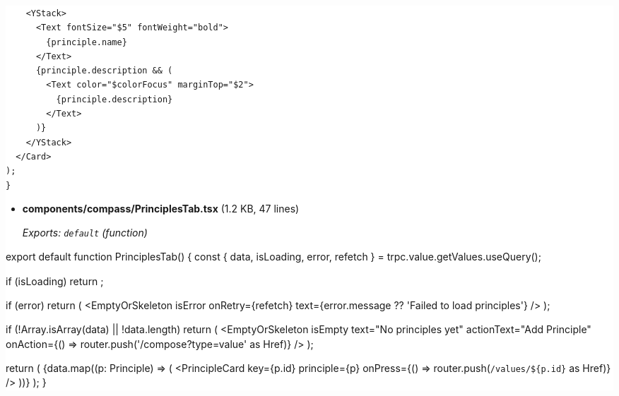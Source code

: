   ```tsx
      <YStack>
        <Text fontSize="$5" fontWeight="bold">
          {principle.name}
        </Text>
        {principle.description && (
          <Text color="$colorFocus" marginTop="$2">
            {principle.description}
          </Text>
        )}
      </YStack>
    </Card>
  );
}
  ```

- **components/compass/PrinciplesTab.tsx** (1.2 KB, 47 lines)

  *Exports: `default` (function)*
  ```tsx
export default function PrinciplesTab() {
  const { data, isLoading, error, refetch } =
    trpc.value.getValues.useQuery();

  if (isLoading) return <EmptyOrSkeleton isLoading count={3} type="card" />;

  if (error)
    return (
      <EmptyOrSkeleton
        isError
        onRetry={refetch}
        text={error.message ?? 'Failed to load principles'}
      />
    );

  if (!Array.isArray(data) || !data.length)
    return (
      <EmptyOrSkeleton
        isEmpty
        text="No principles yet"
        actionText="Add Principle"
        onAction={() => router.push('/compose?type=value' as Href)}
      />
    );

  return (
    <YStack space="$3">
      {data.map((p: Principle) => (
        <PrincipleCard
          key={p.id}
          principle={p}
          onPress={() => router.push(`/values/${p.id}` as Href)}
        />
      ))}
    </YStack>
  );
}
  ```
